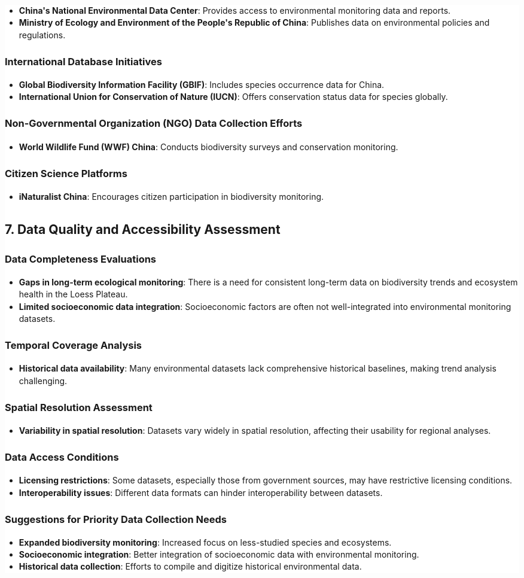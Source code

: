 - **China's National Environmental Data Center**: Provides access to environmental monitoring data and reports.
- **Ministry of Ecology and Environment of the People's Republic of China**: Publishes data on environmental policies and regulations.

### International Database Initiatives

- **Global Biodiversity Information Facility (GBIF)**: Includes species occurrence data for China.
- **International Union for Conservation of Nature (IUCN)**: Offers conservation status data for species globally.

### Non-Governmental Organization (NGO) Data Collection Efforts

- **World Wildlife Fund (WWF) China**: Conducts biodiversity surveys and conservation monitoring.

### Citizen Science Platforms

- **iNaturalist China**: Encourages citizen participation in biodiversity monitoring.

## 7. Data Quality and Accessibility Assessment

### Data Completeness Evaluations

- **Gaps in long-term ecological monitoring**: There is a need for consistent long-term data on biodiversity trends and ecosystem health in the Loess Plateau.
- **Limited socioeconomic data integration**: Socioeconomic factors are often not well-integrated into environmental monitoring datasets.

### Temporal Coverage Analysis

- **Historical data availability**: Many environmental datasets lack comprehensive historical baselines, making trend analysis challenging.

### Spatial Resolution Assessment

- **Variability in spatial resolution**: Datasets vary widely in spatial resolution, affecting their usability for regional analyses.

### Data Access Conditions

- **Licensing restrictions**: Some datasets, especially those from government sources, may have restrictive licensing conditions.
- **Interoperability issues**: Different data formats can hinder interoperability between datasets.

### Suggestions for Priority Data Collection Needs

- **Expanded biodiversity monitoring**: Increased focus on less-studied species and ecosystems.
- **Socioeconomic integration**: Better integration of socioeconomic data with environmental monitoring.
- **Historical data collection**: Efforts to compile and digitize historical environmental data.
